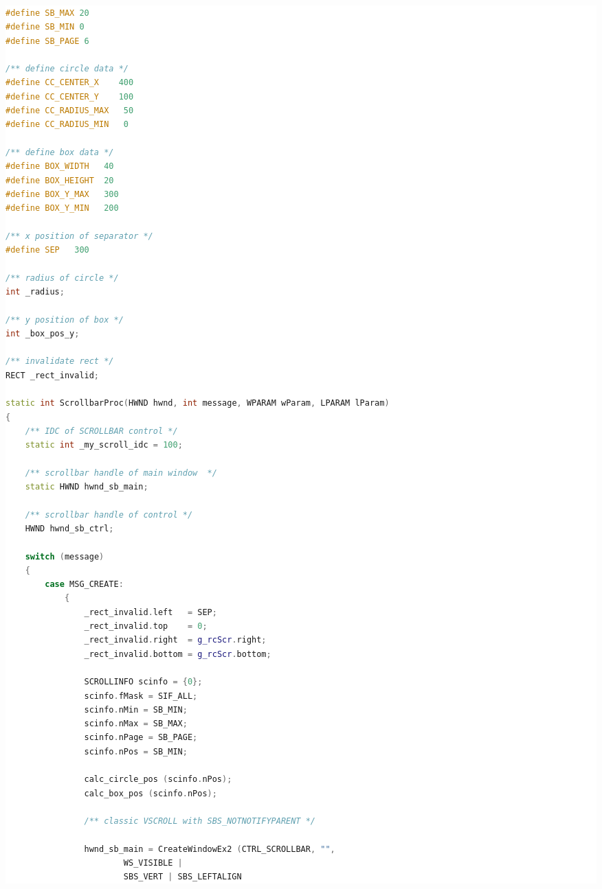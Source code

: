 ```cpp
#define SB_MAX 20
#define SB_MIN 0
#define SB_PAGE 6

/** define circle data */
#define CC_CENTER_X    400
#define CC_CENTER_Y    100
#define CC_RADIUS_MAX   50
#define CC_RADIUS_MIN   0

/** define box data */
#define BOX_WIDTH   40
#define BOX_HEIGHT  20
#define BOX_Y_MAX   300
#define BOX_Y_MIN   200

/** x position of separator */
#define SEP   300

/** radius of circle */
int _radius;

/** y position of box */
int _box_pos_y;

/** invalidate rect */
RECT _rect_invalid;

static int ScrollbarProc(HWND hwnd, int message, WPARAM wParam, LPARAM lParam)
{
    /** IDC of SCROLLBAR control */
    static int _my_scroll_idc = 100;

    /** scrollbar handle of main window  */
    static HWND hwnd_sb_main;

    /** scrollbar handle of control */
    HWND hwnd_sb_ctrl;

    switch (message)
    {
        case MSG_CREATE:
            {
                _rect_invalid.left   = SEP;
                _rect_invalid.top    = 0;
                _rect_invalid.right  = g_rcScr.right;
                _rect_invalid.bottom = g_rcScr.bottom;

                SCROLLINFO scinfo = {0};
                scinfo.fMask = SIF_ALL;
                scinfo.nMin = SB_MIN;
                scinfo.nMax = SB_MAX;
                scinfo.nPage = SB_PAGE;
                scinfo.nPos = SB_MIN;

                calc_circle_pos (scinfo.nPos);
                calc_box_pos (scinfo.nPos);

                /** classic VSCROLL with SBS_NOTNOTIFYPARENT */

                hwnd_sb_main = CreateWindowEx2 (CTRL_SCROLLBAR, "",
                        WS_VISIBLE |
                        SBS_VERT | SBS_LEFTALIGN
```